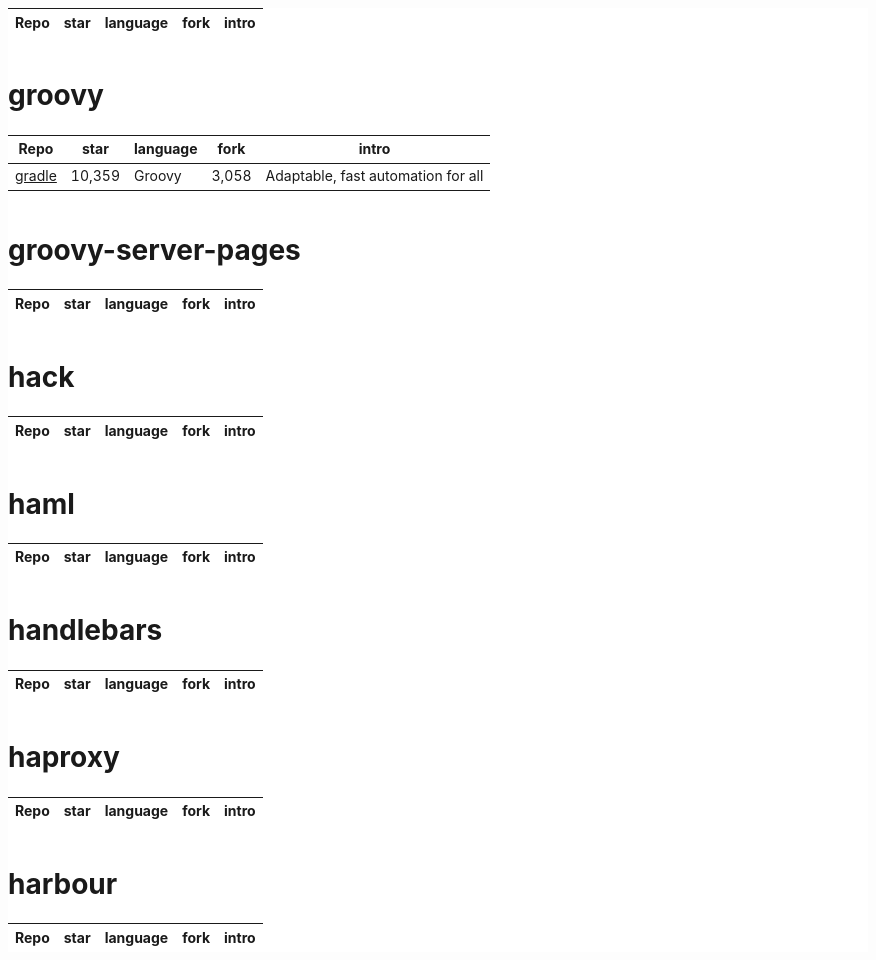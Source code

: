 Repo|star|language|fork|intro
-|-|-|-|-



# groovy

Repo|star|language|fork|intro
-|-|-|-|-
[gradle](https://github.com/gradle/gradle)|10,359|Groovy|3,058|Adaptable, fast automation for all


# groovy-server-pages

Repo|star|language|fork|intro
-|-|-|-|-



# hack

Repo|star|language|fork|intro
-|-|-|-|-



# haml

Repo|star|language|fork|intro
-|-|-|-|-



# handlebars

Repo|star|language|fork|intro
-|-|-|-|-



# haproxy

Repo|star|language|fork|intro
-|-|-|-|-



# harbour

Repo|star|language|fork|intro
-|-|-|-|-
